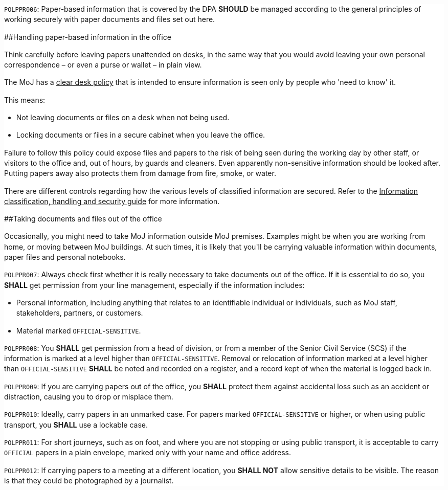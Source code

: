 `POLPPR006`: Paper-based information that is covered by the DPA **SHOULD** be managed according to the general principles of working securely with paper documents and files set out here.

##Handling paper-based information in the office

Think carefully before leaving papers unattended on desks, in the same way that you would avoid leaving your own personal correspondence – or even a purse or wallet – in plain view.

The MoJ has a [clear desk policy](https://security-guidance.service.justice.gov.uk/clear-screen-and-desk/) that is intended to ensure information is seen only by people who 'need to know' it.

This means:

* Not leaving documents or files on a desk when not being used.

* Locking documents or files in a secure cabinet when you leave the office.


Failure to follow this policy could expose files and papers to the risk of being seen during the working day by other staff, or visitors to the office and, out of hours, by guards and cleaners. Even apparently non-sensitive information should be looked after. Putting papers away also protects them from damage from fire, smoke, or water.

There are different controls regarding how the various levels of classified information are secured. Refer to the [Information classification, handling and security guide](https://security-guidance.service.justice.gov.uk/information-classification-handling-and-security-guide/) for more information.

##Taking documents and files out of the office

Occasionally, you might need to take MoJ information outside MoJ premises. Examples might be when you are working from home, or moving between MoJ buildings. At such times, it is likely that you'll be carrying valuable information within documents, paper files and personal notebooks.

`POLPPR007`: Always check first whether it is really necessary to take documents out of the office. If it is essential to do so, you **SHALL** get permission from your line management, especially if the information includes:

* Personal information, including anything that relates to an identifiable individual or individuals, such as MoJ staff, stakeholders, partners, or customers.

* Material marked `OFFICIAL-SENSITIVE`.


`POLPPR008`: You **SHALL** get permission from a head of division, or from a member of the Senior Civil Service (SCS) if the information is marked at a level higher than `OFFICIAL-SENSITIVE`. Removal or relocation of information marked at a level higher than `OFFICIAL-SENSITIVE` **SHALL** be noted and recorded on a register, and a record kept of when the material is logged back in.

`POLPPR009`: If you are carrying papers out of the office, you **SHALL** protect them against accidental loss such as an accident or distraction, causing you to drop or misplace them.

`POLPPR010`: Ideally, carry papers in an unmarked case. For papers marked `OFFICIAL-SENSITIVE` or higher, or when using public transport, you **SHALL** use a lockable case.

`POLPPR011`: For short journeys, such as on foot, and where you are not stopping or using public transport, it is acceptable to carry `OFFICIAL` papers in a plain envelope, marked only with your name and office address.

`POLPPR012`: If carrying papers to a meeting at a different location, you **SHALL NOT** allow sensitive details to be visible. The reason is that they could be photographed by a journalist.
